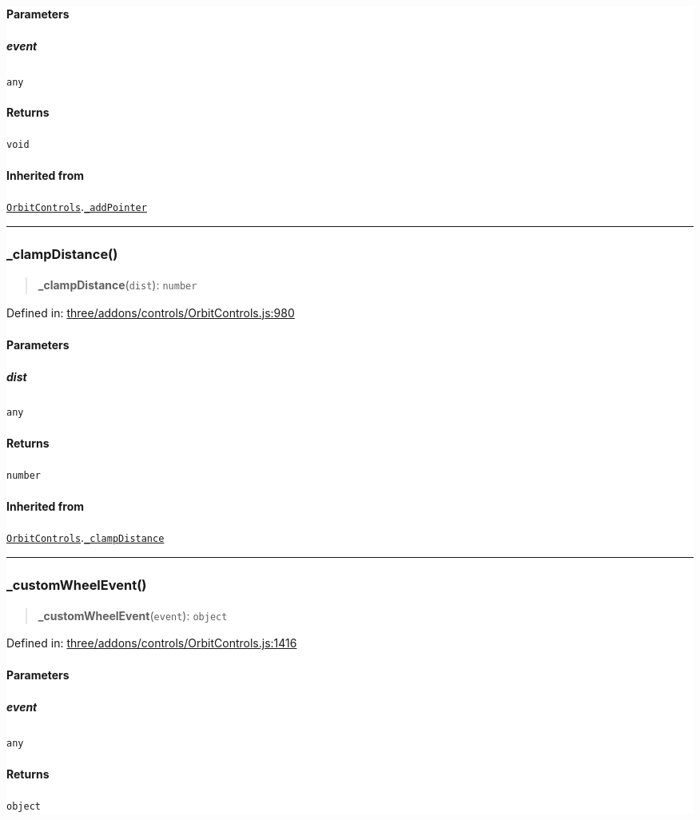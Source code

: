 #### Parameters

##### event

`any`

#### Returns

`void`

#### Inherited from

[`OrbitControls`](/addons/classes/orbitcontrols/).[`_addPointer`](/addons/classes/orbitcontrols/#_addpointer)

***

### \_clampDistance()

> **\_clampDistance**(`dist`): `number`

Defined in: [three/addons/controls/OrbitControls.js:980](https://github.com/DefinitelyMaybe/three-i18n/blob/fa57b79433d1c349ffb23a78727299c8d4190136/three/addons/controls/OrbitControls.js#L980)

#### Parameters

##### dist

`any`

#### Returns

`number`

#### Inherited from

[`OrbitControls`](/addons/classes/orbitcontrols/).[`_clampDistance`](/addons/classes/orbitcontrols/#_clampdistance)

***

### \_customWheelEvent()

> **\_customWheelEvent**(`event`): `object`

Defined in: [three/addons/controls/OrbitControls.js:1416](https://github.com/DefinitelyMaybe/three-i18n/blob/fa57b79433d1c349ffb23a78727299c8d4190136/three/addons/controls/OrbitControls.js#L1416)

#### Parameters

##### event

`any`

#### Returns

`object`
